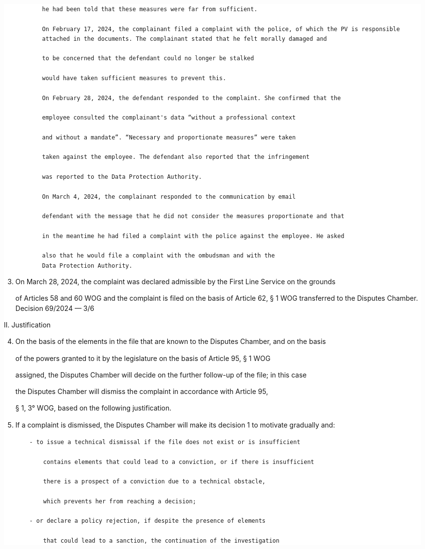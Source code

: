                he had been told that these measures were far from sufficient.

               On February 17, 2024, the complainant filed a complaint with the police, of which the PV is responsible
               attached in the documents. The complainant stated that he felt morally damaged and

               to be concerned that the defendant could no longer be stalked

               would have taken sufficient measures to prevent this.

               On February 28, 2024, the defendant responded to the complaint. She confirmed that the

               employee consulted the complainant's data “without a professional context

               and without a mandate”. “Necessary and proportionate measures” were taken

               taken against the employee. The defendant also reported that the infringement

               was reported to the Data Protection Authority.

               On March 4, 2024, the complainant responded to the communication by email

               defendant with the message that he did not consider the measures proportionate and that

               in the meantime he had filed a complaint with the police against the employee. He asked

               also that he would file a complaint with the ombudsman and with the
               Data Protection Authority.

 3. On March 28, 2024, the complaint was declared admissible by the First Line Service on the grounds

      of Articles 58 and 60 WOG and the complaint is filed on the basis of Article 62, § 1 WOG
      transferred to the Disputes Chamber.                                                                                  Decision 69/2024 — 3/6

II. Justification

 4. On the basis of the elements in the file that are known to the Disputes Chamber, and on the basis

       of the powers granted to it by the legislature on the basis of Article 95, § 1 WOG

       assigned, the Disputes Chamber will decide on the further follow-up of the file; in this case

       the Disputes Chamber will dismiss the complaint in accordance with Article 95,

       § 1, 3° WOG, based on the following justification.

 5. If a complaint is dismissed, the Disputes Chamber will make its decision
1 to motivate gradually and:

            - to issue a technical dismissal if the file does not exist or is insufficient

                contains elements that could lead to a conviction, or if there is insufficient

                there is a prospect of a conviction due to a technical obstacle,

                which prevents her from reaching a decision;

            - or declare a policy rejection, if despite the presence of elements

                that could lead to a sanction, the continuation of the investigation
